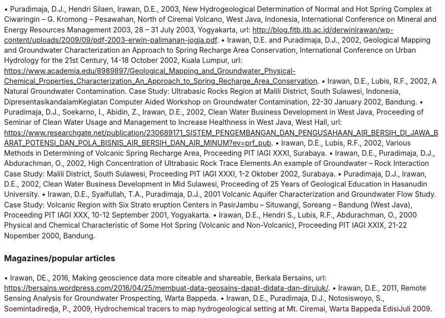 •	Puradimaja, D.J., Hendri Silaen, Irawan, D.E., 2003, New Hydrogeological Determination of Normal and Hot Spring Complex at Ciwaringin – G. Kromong – Pesawahan, North of Ciremai Volcano, West Java, Indonesia, International Conference on Mineral and Energy Resources Management 2003, 28 – 31 July 2003, Yogyakarta, url: http://blog.fitb.itb.ac.id/derwinirawan/wp-content/uploads/2009/09/pdf-2003-erwin-palimanan-jogja.pdf.
•	Irawan, D.E. and Puradimaja, D.J., 2002, Geological Mapping and Groundwater Characterization an Approach to Spring Recharge Area Conservation, International Conference on Urban Hydrology for the 21st Century, 14-18 October 2002, Kuala Lumpur, url: https://www.academia.edu/8989897/Geological_Mapping_and_Groundwater_Physical-Chemical_Properties_Characterization_An_Approach_to_Spring_Recharge_Area_Conservation.
•	Irawan, D.E., Lubis, R.F., 2002, A Natural Groundwater Contamination. Case Study: Ultrabasic Rocks Region at Malili District, South Sulawesi, Indonesia, DipresentasikandalamKegiatan Computer Aided Workshop on Groundwater Contamination, 22-30 January 2002, Bandung.
•	Puradimaja, D.J., Soekarno, I., Abidin, Z., Irawan, D.E., 2002, Clean Water Business Development in West Java, Proceeding of Seminar of Clean Water Usage and Management to Increase Healthness in West Java, West Hall, url: https://www.researchgate.net/publication/230689171_SISTEM_PENGEMBANGAN_DAN_PENGUSAHAAN_AIR_BERSIH_DI_JAWA_BARAT_POTENSI_DAN_POLA_BISNIS_AIR_BERSIH_DAN_AIR_MINUM?ev=prf_pub.
•	Irawan, D.E., Lubis, R.F., 2002, Various Methods in Determining of Volcanic Spring Recharge Area, Proceeding PIT IAGI XXXI, Surabaya.
•	Irawan, D.E., Puradimaja, D.J., Abdurachman, O., 2002, High Concentration of Ultrabasic Rock Trace Elements.An  example  of  Groundwater – Rock  Interaction Case Study: Malili District, South Sulawesi, Proceeding PIT IAGI XXXI, 1-2 Oktober 2002, Surabaya.
•	Puradimaja, D.J., Irawan, D.E., 2002, Clean Water Business Development in Mid Sulawesi, Proceeding of 25 Years of Geological Education in Hasanudin University.
•	Irawan, D.E., Syaifullah, T.A., Puradimaja, D.J., 2001 Volcanic Aquifer Characterization and Groundwater Flow Study. Case Study: Volcanic Region with Six Strato eruption Centers in PasirJambu – Situwangi, Soreang – Bandung (West Java), Proceeding PIT IAGI XXX, 10-12 September 2001, Yogyakarta.
•	Irawan, D.E., Hendri S., Lubis, R.F., Abdurachman, O., 2000 Physical and Chemical Characteristic of Some Hot Spring (Volcanic and Non-Volcanic), Proceeding PIT IAGI XXIX, 21-22 Nopember 2000, Bandung.

### Magazines/popular articles
•	Irawan, DE., 2016, Making geoscience data more citeable and shareable, Berkala Bersains, url: https://bersains.wordpress.com/2016/04/25/membuat-data-geosains-dapat-didata-dan-dirujuk/.
•	Irawan, D.E., 2011, Remote Sensing Analysis for Groundwater Prospecting, Warta Bappeda.
•	Irawan, D.E., Puradimaja, D.J., Notosiswoyo, S., Soemintadiredja, P., 2009, Hydrochemical tracers to map hydrogeological setting at Mt. Ciremai, Warta Bappeda EdisiJuli 2009.

